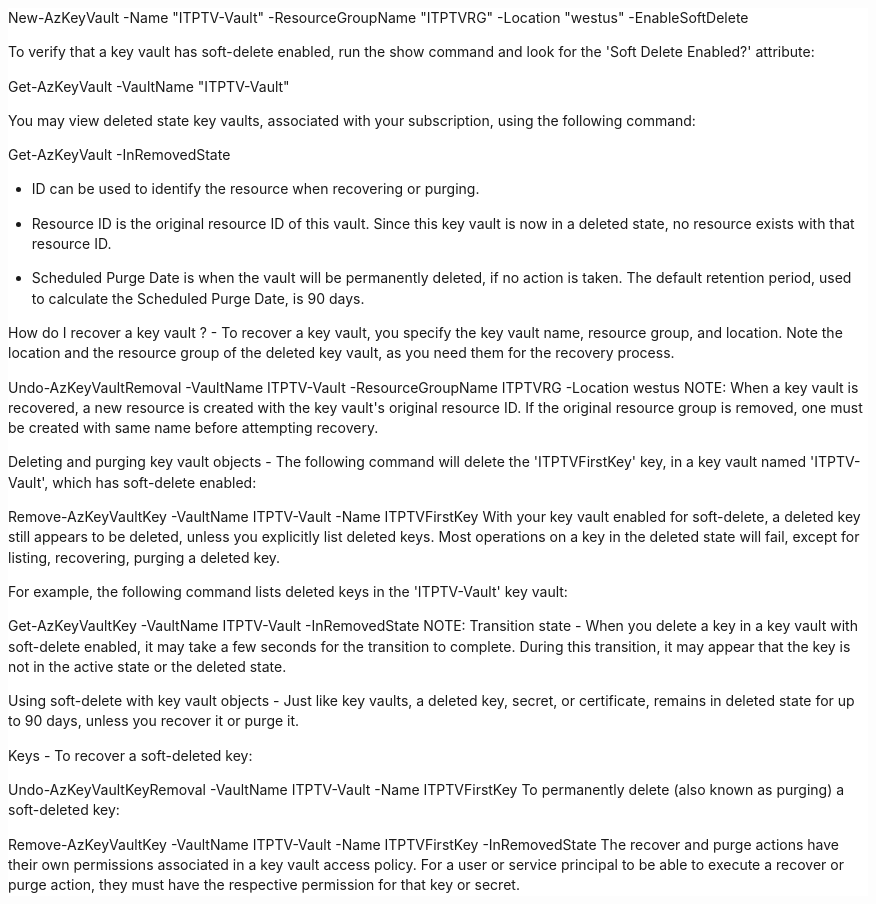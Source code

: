 New-AzKeyVault -Name "ITPTV-Vault" -ResourceGroupName "ITPTVRG" -Location "westus" -EnableSoftDelete

To verify that a key vault has soft-delete enabled, run the show command and look for the 'Soft Delete Enabled?' attribute:

Get-AzKeyVault -VaultName "ITPTV-Vault"

You may view deleted state key vaults, associated with your subscription, using the following command:

Get-AzKeyVault -InRemovedState


* ID can be used to identify the resource when recovering or purging.

* Resource ID is the original resource ID of this vault. Since this key vault
is now in a deleted state, no resource exists with that resource ID.

* Scheduled Purge Date is when the vault will be permanently deleted, if no
action is taken. The default retention period, used to calculate the Scheduled Purge Date, is 90 days.

How do I recover a key vault ? - To recover a key vault, you specify the key vault name, resource group, and location. Note the location and the resource group of the deleted key vault, as you need them for the recovery process.

Undo-AzKeyVaultRemoval -VaultName ITPTV-Vault -ResourceGroupName ITPTVRG -Location westus
NOTE: When a key vault is recovered, a new resource is created with the key vault's original resource ID. If the original resource group is removed, one must be created with same name before attempting recovery.

Deleting and purging key vault objects - The following command will delete the 'ITPTVFirstKey' key, in a key vault named 'ITPTV-Vault', which has soft-delete enabled:

Remove-AzKeyVaultKey -VaultName ITPTV-Vault -Name ITPTVFirstKey
With your key vault enabled for soft-delete, a deleted key still appears to be deleted, unless you explicitly list deleted keys. Most operations on a key in the deleted state will fail, except for listing, recovering, purging a deleted key.

For example, the following command lists deleted keys in the 'ITPTV-Vault' key vault:

Get-AzKeyVaultKey -VaultName ITPTV-Vault -InRemovedState
NOTE: Transition state - When you delete a key in a key vault with soft-delete enabled, it may take a few seconds for the transition to complete. During this transition, it may appear that the key is not in the active state or the deleted state.

Using soft-delete with key vault objects - Just like key vaults, a deleted key, secret, or certificate, remains in deleted state for up to 90 days, unless you recover it or purge it.

Keys - To recover a soft-deleted key:

Undo-AzKeyVaultKeyRemoval -VaultName ITPTV-Vault -Name ITPTVFirstKey
To permanently delete (also known as purging) a soft-deleted key:

Remove-AzKeyVaultKey -VaultName ITPTV-Vault -Name ITPTVFirstKey -InRemovedState
The recover and purge actions have their own permissions associated in a key vault access policy. For a user or service principal to be able to execute a recover or purge action, they must have the respective permission for that key or secret.
